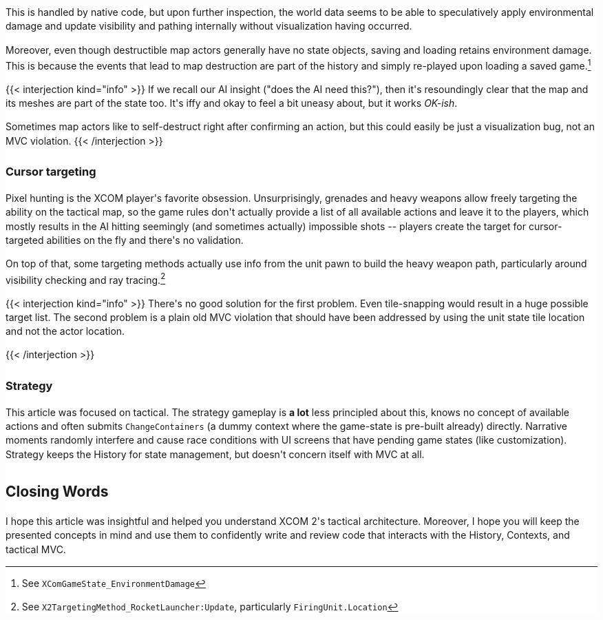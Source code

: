 This is handled by native code, but upon further inspection, the world data seems to be able to speculatively apply environmental damage
and update visibility and pathing internally without visualization having occurred.

Moreover, even though destructible map actors generally have no state objects, saving and loading retains environment damage. This is because
the events that lead to map destruction are part of the history and simply re-played upon loading a saved game.[^dmg]<p />

{{< interjection kind="info" >}}
If we recall our AI insight ("does the AI need this?"), then it's resoundingly clear that the map and its meshes are part of the state too.
It's iffy and okay to feel a bit uneasy about, but it works *OK-ish*.

Sometimes map actors like to self-destruct right after confirming an action, but this could easily be just a visualization bug, not an MVC violation.
{{< /interjection >}}

### Cursor targeting

Pixel hunting is the XCOM player's favorite obsession. Unsurprisingly, grenades and heavy weapons allow freely targeting the ability on
the tactical map, so the game rules don't actually provide a list of all available actions and leave it to the players, which mostly
results in the AI hitting seemingly (and sometimes actually) impossible shots -- players create the target for cursor-targeted abilities
on the fly and there's no validation.

On top of that, some targeting methods actually use info from the unit pawn to build the heavy weapon path, particularly around
visibility checking and ray tracing.[^rocket]

{{< interjection kind="info" >}}
There's no good solution for the first problem. Even tile-snapping would result in a huge possible target list.
The second problem is a plain old MVC violation that should have been addressed by using the unit state tile location and not the actor location.<p />
{{< /interjection >}}

### Strategy

This article was focused on tactical. The strategy gameplay is **a lot** less principled about this, knows no concept of available actions and often submits
`ChangeContainers` (a dummy context where the game-state is pre-built already) directly. Narrative moments randomly interfere and cause race conditions
with UI screens that have pending game states (like customization). Strategy keeps the History for state management, but doesn't concern itself with MVC at all.

## Closing Words

I hope this article was insightful and helped you understand XCOM 2's tactical architecture. Moreover, I hope you will keep the presented concepts in mind
and use them to confidently write and review code that interacts with the History, Contexts, and tactical MVC.


[^actions]: See `X2TacticalGameRuleset:GetGameRulesCache_Unit`
[^context_in_out]: See `XComGameStateContext_Ability:InputContext/OutputContext` and corresponding definitions in `X2TacticalGameRulesetDataStructures`
[^rules]: See `X2GameRuleset:SubmitGameStateContext_Internal`
[^dmg]: See `XComGameState_EnvironmentDamage`
[^ragdoll]: See `XComUnitPawn:SyncCorpse`
[^rocket]: See `X2TargetingMethod_RocketLauncher:Update`, particularly `FiringUnit.Location`